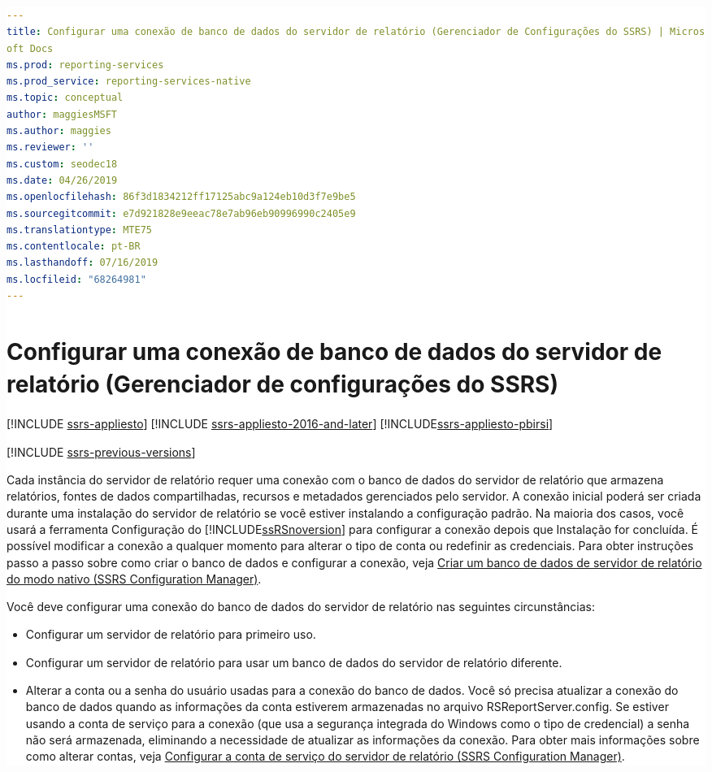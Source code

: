 ```yaml
---
title: Configurar uma conexão de banco de dados do servidor de relatório (Gerenciador de Configurações do SSRS) | Microsoft Docs
ms.prod: reporting-services
ms.prod_service: reporting-services-native
ms.topic: conceptual
author: maggiesMSFT
ms.author: maggies
ms.reviewer: ''
ms.custom: seodec18
ms.date: 04/26/2019
ms.openlocfilehash: 86f3d1834212ff17125abc9a124eb10d3f7e9be5
ms.sourcegitcommit: e7d921828e9eeac78e7ab96eb90996990c2405e9
ms.translationtype: MTE75
ms.contentlocale: pt-BR
ms.lasthandoff: 07/16/2019
ms.locfileid: "68264981"
---
```

# <a name="configure-a-report-server-database-connection-ssrs-configuration-manager"></a>Configurar uma conexão de banco de dados do servidor de relatório (Gerenciador de configurações do SSRS)

[!INCLUDE [ssrs-appliesto](../../includes/ssrs-appliesto.md)] [!INCLUDE [ssrs-appliesto-2016-and-later](../../includes/ssrs-appliesto-2016-and-later.md)] [!INCLUDE[ssrs-appliesto-pbirsi](../../includes/ssrs-appliesto-pbirs.md)]

[!INCLUDE [ssrs-previous-versions](../../includes/ssrs-previous-versions.md)]

Cada instância do servidor de relatório requer uma conexão com o banco de dados do servidor de relatório que armazena relatórios, fontes de dados compartilhadas, recursos e metadados gerenciados pelo servidor. A conexão inicial poderá ser criada durante uma instalação do servidor de relatório se você estiver instalando a configuração padrão. Na maioria dos casos, você usará a ferramenta Configuração do [!INCLUDE[ssRSnoversion](../../includes/ssrsnoversion-md.md)] para configurar a conexão depois que Instalação for concluída. É possível modificar a conexão a qualquer momento para alterar o tipo de conta ou redefinir as credenciais. Para obter instruções passo a passo sobre como criar o banco de dados e configurar a conexão, veja [Criar um banco de dados de servidor de relatório do modo nativo &#40;SSRS Configuration Manager&#41;](../../reporting-services/install-windows/ssrs-report-server-create-a-native-mode-report-server-database.md).

Você deve configurar uma conexão do banco de dados do servidor de relatório nas seguintes circunstâncias:  

- Configurar um servidor de relatório para primeiro uso.  

- Configurar um servidor de relatório para usar um banco de dados do servidor de relatório diferente.  

- Alterar a conta ou a senha do usuário usadas para a conexão do banco de dados. Você só precisa atualizar a conexão do banco de dados quando as informações da conta estiverem armazenadas no arquivo RSReportServer.config. Se estiver usando a conta de serviço para a conexão (que usa a segurança integrada do Windows como o tipo de credencial) a senha não será armazenada, eliminando a necessidade de atualizar as informações da conexão. Para obter mais informações sobre como alterar contas, veja [Configurar a conta de serviço do servidor de relatório &#40;SSRS Configuration Manager&#41;](../../reporting-services/install-windows/configure-the-report-server-service-account-ssrs-configuration-manager.md).  
